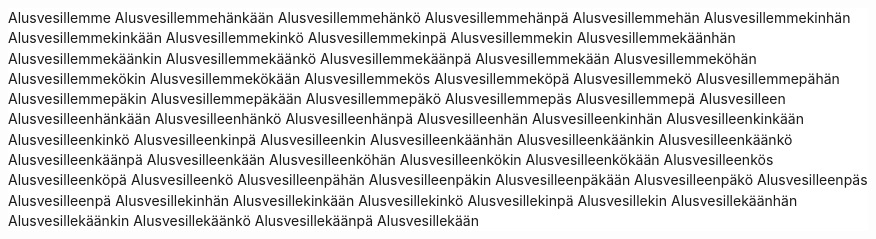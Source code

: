 Alusvesillemme
Alusvesillemmehänkään
Alusvesillemmehänkö
Alusvesillemmehänpä
Alusvesillemmehän
Alusvesillemmekinhän
Alusvesillemmekinkään
Alusvesillemmekinkö
Alusvesillemmekinpä
Alusvesillemmekin
Alusvesillemmekäänhän
Alusvesillemmekäänkin
Alusvesillemmekäänkö
Alusvesillemmekäänpä
Alusvesillemmekään
Alusvesillemmeköhän
Alusvesillemmekökin
Alusvesillemmekökään
Alusvesillemmekös
Alusvesillemmeköpä
Alusvesillemmekö
Alusvesillemmepähän
Alusvesillemmepäkin
Alusvesillemmepäkään
Alusvesillemmepäkö
Alusvesillemmepäs
Alusvesillemmepä
Alusvesilleen
Alusvesilleenhänkään
Alusvesilleenhänkö
Alusvesilleenhänpä
Alusvesilleenhän
Alusvesilleenkinhän
Alusvesilleenkinkään
Alusvesilleenkinkö
Alusvesilleenkinpä
Alusvesilleenkin
Alusvesilleenkäänhän
Alusvesilleenkäänkin
Alusvesilleenkäänkö
Alusvesilleenkäänpä
Alusvesilleenkään
Alusvesilleenköhän
Alusvesilleenkökin
Alusvesilleenkökään
Alusvesilleenkös
Alusvesilleenköpä
Alusvesilleenkö
Alusvesilleenpähän
Alusvesilleenpäkin
Alusvesilleenpäkään
Alusvesilleenpäkö
Alusvesilleenpäs
Alusvesilleenpä
Alusvesillekinhän
Alusvesillekinkään
Alusvesillekinkö
Alusvesillekinpä
Alusvesillekin
Alusvesillekäänhän
Alusvesillekäänkin
Alusvesillekäänkö
Alusvesillekäänpä
Alusvesillekään